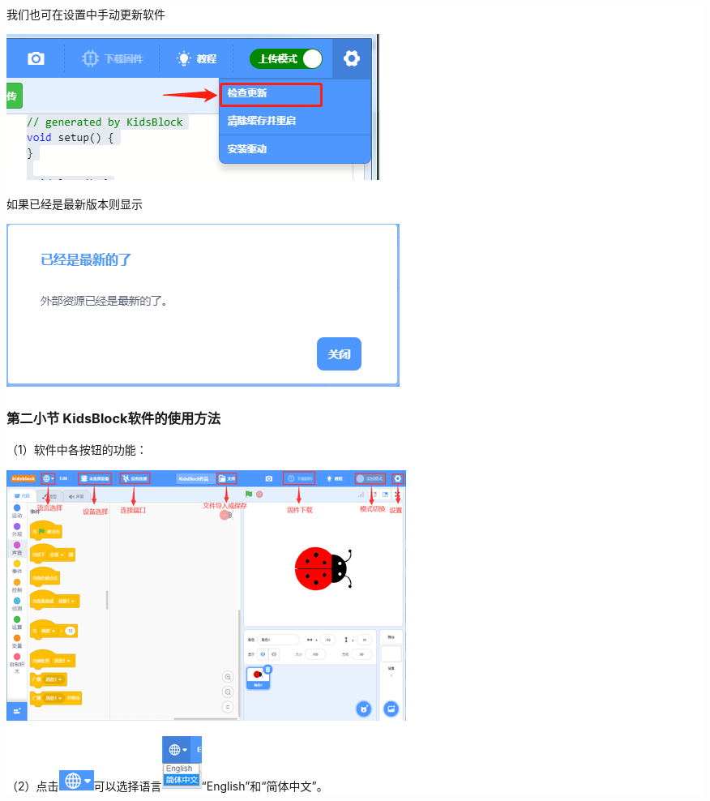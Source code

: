 我们也可在设置中手动更新软件

![](media/1143b889fd69e72473a4071055f8f19a.png)

如果已经是最新版本则显示

![](media/415745a84dbc153e57067dc86fc519d2.png)

### 第二小节 KidsBlock软件的使用方法 

（1）软件中各按钮的功能：

![](media/a4ecabcc1a47a97a8035be4d4564a868.png)

（2）点击![](media/3dd044ace633a5f7218b0d19a55ff9cf.png)可以选择语言![](media/61ae90fc9d6bb2d0e8ddb0862cbfe55c.png)“English”和“简体中文”。
